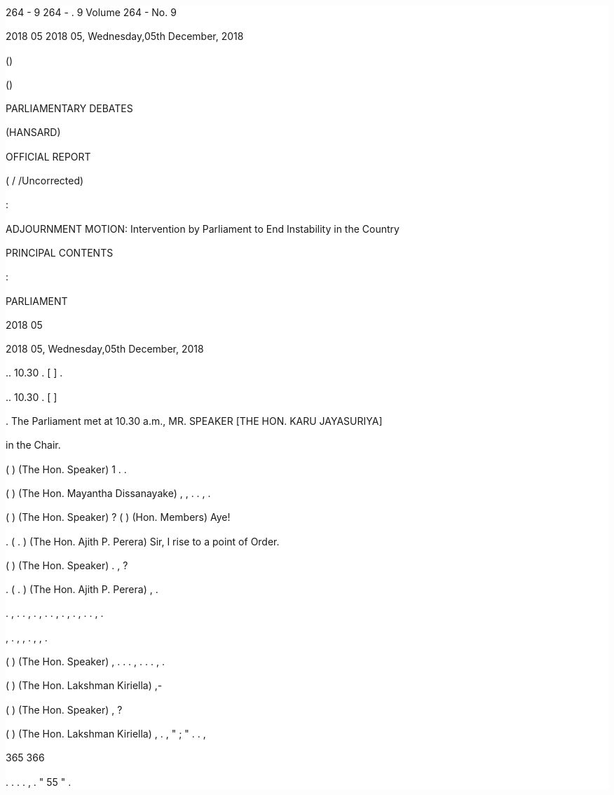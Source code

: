 264 - 9 264 - . 9 Volume 264 - No. 9

2018 05 2018 05, Wednesday,05th December, 2018

()

()

PARLIAMENTARY DEBATES

(HANSARD)

OFFICIAL REPORT

( / /Uncorrected)

:

ADJOURNMENT MOTION: Intervention by Parliament to End Instability in the Country

PRINCIPAL CONTENTS

:

PARLIAMENT

2018 05

2018 05, Wednesday,05th December, 2018

.. 10.30 . [ ] .

.. 10.30 . [ ]

. The Parliament met at 10.30 a.m., MR. SPEAKER [THE HON. KARU JAYASURIYA]

in the Chair.

( ) (The Hon. Speaker) 1 . .

( ) (The Hon. Mayantha Dissanayake) , , . . , .

( ) (The Hon. Speaker) ? ( ) (Hon. Members) Aye!

. ( . ) (The Hon. Ajith P. Perera) Sir, I rise to a point of Order.

( ) (The Hon. Speaker) . , ?

. ( . ) (The Hon. Ajith P. Perera) , .

. , . . , . , . . , . , . , . . , .

, . , , . , , .

( ) (The Hon. Speaker) , . . . , . . . , .

( ) (The Hon. Lakshman Kiriella) ,-

( ) (The Hon. Speaker) , ?

( ) (The Hon. Lakshman Kiriella) , . , " ; " . . ,

365 366

. . . . , . " 55 " .
